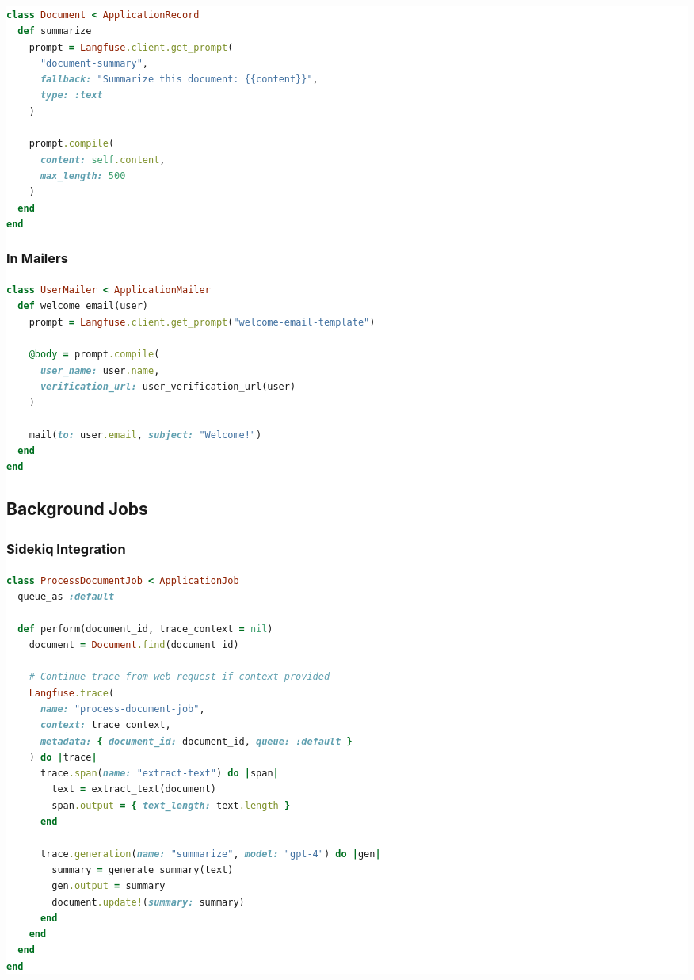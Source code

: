 ```ruby
class Document < ApplicationRecord
  def summarize
    prompt = Langfuse.client.get_prompt(
      "document-summary",
      fallback: "Summarize this document: {{content}}",
      type: :text
    )

    prompt.compile(
      content: self.content,
      max_length: 500
    )
  end
end
```

### In Mailers

```ruby
class UserMailer < ApplicationMailer
  def welcome_email(user)
    prompt = Langfuse.client.get_prompt("welcome-email-template")

    @body = prompt.compile(
      user_name: user.name,
      verification_url: user_verification_url(user)
    )

    mail(to: user.email, subject: "Welcome!")
  end
end
```

## Background Jobs

### Sidekiq Integration

```ruby
class ProcessDocumentJob < ApplicationJob
  queue_as :default

  def perform(document_id, trace_context = nil)
    document = Document.find(document_id)

    # Continue trace from web request if context provided
    Langfuse.trace(
      name: "process-document-job",
      context: trace_context,
      metadata: { document_id: document_id, queue: :default }
    ) do |trace|
      trace.span(name: "extract-text") do |span|
        text = extract_text(document)
        span.output = { text_length: text.length }
      end

      trace.generation(name: "summarize", model: "gpt-4") do |gen|
        summary = generate_summary(text)
        gen.output = summary
        document.update!(summary: summary)
      end
    end
  end
end
```